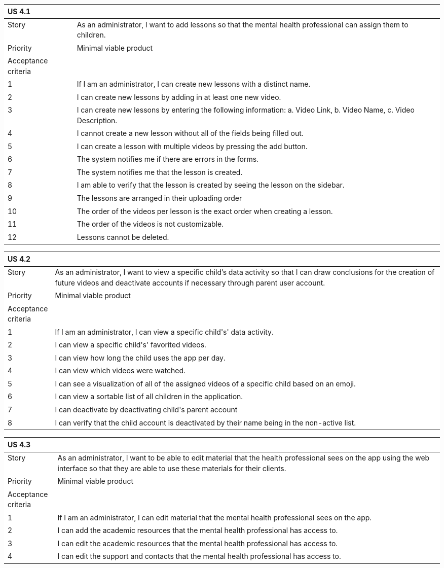  |US 4.1||
|:----|:---------|
|Story|As an administrator, I want to add lessons so that the mental health professional can assign them to children.|
|Priority|Minimal viable product|
|Acceptance criteria|
|1|If I am an administrator, I can create new lessons with a distinct name.
|2|I can create new lessons by adding in at least one new video.
|3|I can create new lessons by entering the following information: a. Video Link, b. Video Name, c. Video Description.
|4|I cannot create a new lesson without all of the fields being filled out.
|5|I can create a lesson with multiple videos by pressing the add button.
|6|The system notifies me if there are errors in the forms.
|7|The system notifies me that the lesson is created.
|8|I am able to verify that the lesson is created by seeing the lesson on the sidebar.
|9|The lessons are arranged in their uploading order 
|10| The order of the videos per lesson is the exact order when creating a lesson.
|11| The order of the videos is not customizable.
|12|Lessons cannot be deleted.

|US 4.2||
|:----|:---------|
|Story|As an administrator, I want to view a specific child’s data activity so that I can draw conclusions for the creation of future videos and deactivate accounts if necessary through parent user account. |
|Priority|Minimal viable product|
|Acceptance criteria|
|1|If I am an administrator, I can view a specific child's' data activity.|
|2|I can view a specific child's' favorited videos.|
|3|I can view how long the child uses the app per day.|
|4|I can view which videos were watched.|
|5|I can see a visualization of all of the assigned videos of a specific child based on an emoji.|
|6|I can view a sortable list of all children in the application.|
|7|I can deactivate by deactivating child's parent account|
|8|I can verify that the child account is deactivated by their name being in the non-active list.| 


|US 4.3||
|:----|:---------|
|Story|As an administrator, I want to be able to edit material that the health professional sees on the app using the web interface so that they are able to use these materials for their clients. |
|Priority|Minimal viable product|
|Acceptance criteria|
|1|If I am an administrator, I can edit material that the mental health professional sees on the app. |
|2|I can add the academic resources that the mental health professional has access to. |
|3|I can edit the academic resources that the mental health professional has access to. |
|4|I can edit the support and contacts that the mental health professional has access to. |
